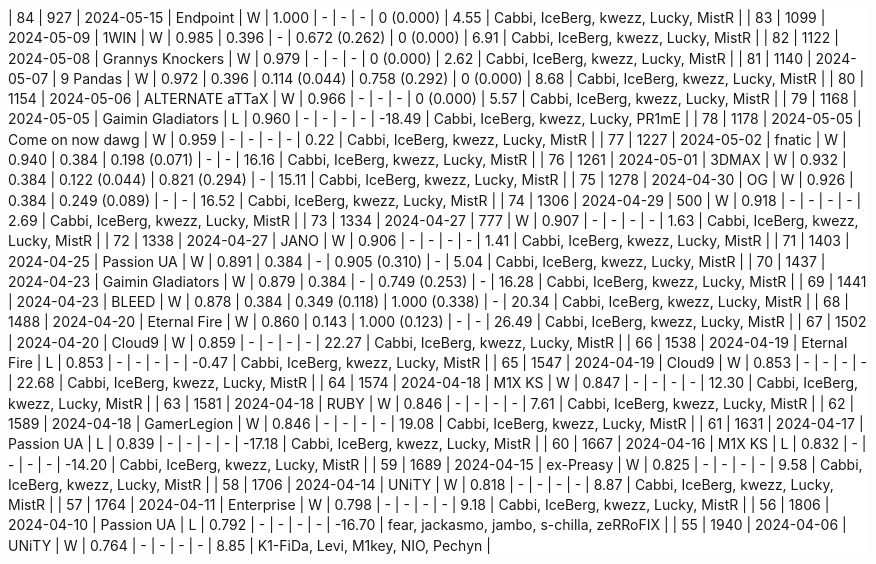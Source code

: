 |           84 |      927 | 2024-05-15 | Endpoint          | W   | 1.000      | -            | -                | -                | 0 (0.000) |     4.55 | Cabbi, IceBerg, kwezz, Lucky, MistR       |
|           83 |     1099 | 2024-05-09 | 1WIN              | W   | 0.985      | 0.396        | -                | 0.672 (0.262)    | 0 (0.000) |     6.91 | Cabbi, IceBerg, kwezz, Lucky, MistR       |
|           82 |     1122 | 2024-05-08 | Grannys Knockers  | W   | 0.979      | -            | -                | -                | 0 (0.000) |     2.62 | Cabbi, IceBerg, kwezz, Lucky, MistR       |
|           81 |     1140 | 2024-05-07 | 9 Pandas          | W   | 0.972      | 0.396        | 0.114 (0.044)    | 0.758 (0.292)    | 0 (0.000) |     8.68 | Cabbi, IceBerg, kwezz, Lucky, MistR       |
|           80 |     1154 | 2024-05-06 | ALTERNATE aTTaX   | W   | 0.966      | -            | -                | -                | 0 (0.000) |     5.57 | Cabbi, IceBerg, kwezz, Lucky, MistR       |
|           79 |     1168 | 2024-05-05 | Gaimin Gladiators | L   | 0.960      | -            | -                | -                | -         |   -18.49 | Cabbi, IceBerg, kwezz, Lucky, PR1mE       |
|           78 |     1178 | 2024-05-05 | Come on now dawg  | W   | 0.959      | -            | -                | -                | -         |     0.22 | Cabbi, IceBerg, kwezz, Lucky, MistR       |
|           77 |     1227 | 2024-05-02 | fnatic            | W   | 0.940      | 0.384        | 0.198 (0.071)    | -                | -         |    16.16 | Cabbi, IceBerg, kwezz, Lucky, MistR       |
|           76 |     1261 | 2024-05-01 | 3DMAX             | W   | 0.932      | 0.384        | 0.122 (0.044)    | 0.821 (0.294)    | -         |    15.11 | Cabbi, IceBerg, kwezz, Lucky, MistR       |
|           75 |     1278 | 2024-04-30 | OG                | W   | 0.926      | 0.384        | 0.249 (0.089)    | -                | -         |    16.52 | Cabbi, IceBerg, kwezz, Lucky, MistR       |
|           74 |     1306 | 2024-04-29 | 500               | W   | 0.918      | -            | -                | -                | -         |     2.69 | Cabbi, IceBerg, kwezz, Lucky, MistR       |
|           73 |     1334 | 2024-04-27 | 777               | W   | 0.907      | -            | -                | -                | -         |     1.63 | Cabbi, IceBerg, kwezz, Lucky, MistR       |
|           72 |     1338 | 2024-04-27 | JANO              | W   | 0.906      | -            | -                | -                | -         |     1.41 | Cabbi, IceBerg, kwezz, Lucky, MistR       |
|           71 |     1403 | 2024-04-25 | Passion UA        | W   | 0.891      | 0.384        | -                | 0.905 (0.310)    | -         |     5.04 | Cabbi, IceBerg, kwezz, Lucky, MistR       |
|           70 |     1437 | 2024-04-23 | Gaimin Gladiators | W   | 0.879      | 0.384        | -                | 0.749 (0.253)    | -         |    16.28 | Cabbi, IceBerg, kwezz, Lucky, MistR       |
|           69 |     1441 | 2024-04-23 | BLEED             | W   | 0.878      | 0.384        | 0.349 (0.118)    | 1.000 (0.338)    | -         |    20.34 | Cabbi, IceBerg, kwezz, Lucky, MistR       |
|           68 |     1488 | 2024-04-20 | Eternal Fire      | W   | 0.860      | 0.143        | 1.000 (0.123)    | -                | -         |    26.49 | Cabbi, IceBerg, kwezz, Lucky, MistR       |
|           67 |     1502 | 2024-04-20 | Cloud9            | W   | 0.859      | -            | -                | -                | -         |    22.27 | Cabbi, IceBerg, kwezz, Lucky, MistR       |
|           66 |     1538 | 2024-04-19 | Eternal Fire      | L   | 0.853      | -            | -                | -                | -         |    -0.47 | Cabbi, IceBerg, kwezz, Lucky, MistR       |
|           65 |     1547 | 2024-04-19 | Cloud9            | W   | 0.853      | -            | -                | -                | -         |    22.68 | Cabbi, IceBerg, kwezz, Lucky, MistR       |
|           64 |     1574 | 2024-04-18 | M1X KS            | W   | 0.847      | -            | -                | -                | -         |    12.30 | Cabbi, IceBerg, kwezz, Lucky, MistR       |
|           63 |     1581 | 2024-04-18 | RUBY              | W   | 0.846      | -            | -                | -                | -         |     7.61 | Cabbi, IceBerg, kwezz, Lucky, MistR       |
|           62 |     1589 | 2024-04-18 | GamerLegion       | W   | 0.846      | -            | -                | -                | -         |    19.08 | Cabbi, IceBerg, kwezz, Lucky, MistR       |
|           61 |     1631 | 2024-04-17 | Passion UA        | L   | 0.839      | -            | -                | -                | -         |   -17.18 | Cabbi, IceBerg, kwezz, Lucky, MistR       |
|           60 |     1667 | 2024-04-16 | M1X KS            | L   | 0.832      | -            | -                | -                | -         |   -14.20 | Cabbi, IceBerg, kwezz, Lucky, MistR       |
|           59 |     1689 | 2024-04-15 | ex-Preasy         | W   | 0.825      | -            | -                | -                | -         |     9.58 | Cabbi, IceBerg, kwezz, Lucky, MistR       |
|           58 |     1706 | 2024-04-14 | UNiTY             | W   | 0.818      | -            | -                | -                | -         |     8.87 | Cabbi, IceBerg, kwezz, Lucky, MistR       |
|           57 |     1764 | 2024-04-11 | Enterprise        | W   | 0.798      | -            | -                | -                | -         |     9.18 | Cabbi, IceBerg, kwezz, Lucky, MistR       |
|           56 |     1806 | 2024-04-10 | Passion UA        | L   | 0.792      | -            | -                | -                | -         |   -16.70 | fear, jackasmo, jambo, s-chilla, zeRRoFIX |
|           55 |     1940 | 2024-04-06 | UNiTY             | W   | 0.764      | -            | -                | -                | -         |     8.85 | K1-FiDa, Levi, M1key, NIO, Pechyn         |